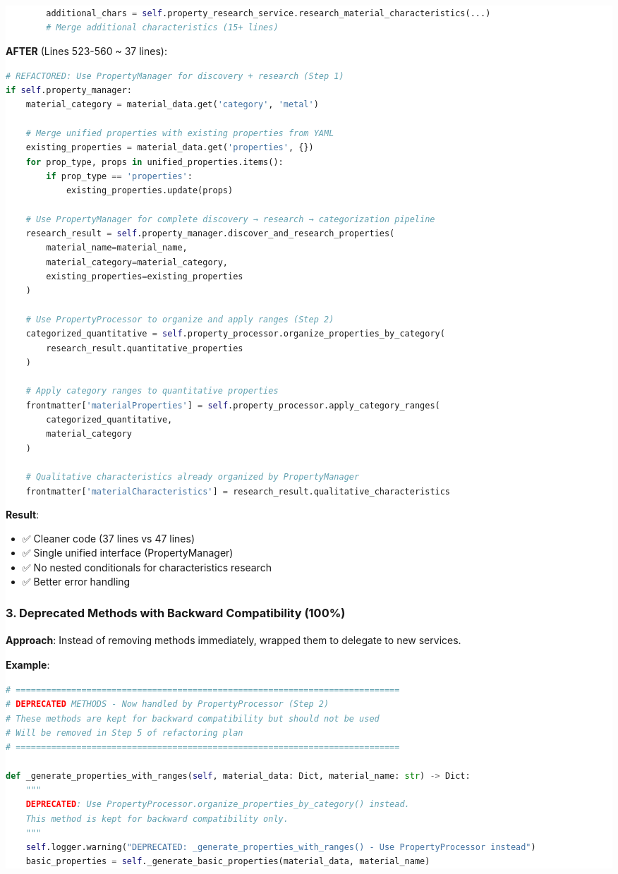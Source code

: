 ```python
        additional_chars = self.property_research_service.research_material_characteristics(...)
        # Merge additional characteristics (15+ lines)
```

**AFTER** (Lines 523-560 ~ 37 lines):
```python
# REFACTORED: Use PropertyManager for discovery + research (Step 1)
if self.property_manager:
    material_category = material_data.get('category', 'metal')
    
    # Merge unified properties with existing properties from YAML
    existing_properties = material_data.get('properties', {})
    for prop_type, props in unified_properties.items():
        if prop_type == 'properties':
            existing_properties.update(props)
    
    # Use PropertyManager for complete discovery → research → categorization pipeline
    research_result = self.property_manager.discover_and_research_properties(
        material_name=material_name,
        material_category=material_category,
        existing_properties=existing_properties
    )
    
    # Use PropertyProcessor to organize and apply ranges (Step 2)
    categorized_quantitative = self.property_processor.organize_properties_by_category(
        research_result.quantitative_properties
    )
    
    # Apply category ranges to quantitative properties
    frontmatter['materialProperties'] = self.property_processor.apply_category_ranges(
        categorized_quantitative,
        material_category
    )
    
    # Qualitative characteristics already organized by PropertyManager
    frontmatter['materialCharacteristics'] = research_result.qualitative_characteristics
```

**Result**: 
- ✅ Cleaner code (37 lines vs 47 lines)
- ✅ Single unified interface (PropertyManager)
- ✅ No nested conditionals for characteristics research
- ✅ Better error handling

### 3. Deprecated Methods with Backward Compatibility (100%)

**Approach**: Instead of removing methods immediately, wrapped them to delegate to new services.

**Example**:
```python
# ============================================================================
# DEPRECATED METHODS - Now handled by PropertyProcessor (Step 2)
# These methods are kept for backward compatibility but should not be used
# Will be removed in Step 5 of refactoring plan
# ============================================================================

def _generate_properties_with_ranges(self, material_data: Dict, material_name: str) -> Dict:
    """
    DEPRECATED: Use PropertyProcessor.organize_properties_by_category() instead.
    This method is kept for backward compatibility only.
    """
    self.logger.warning("DEPRECATED: _generate_properties_with_ranges() - Use PropertyProcessor instead")
    basic_properties = self._generate_basic_properties(material_data, material_name)
```
